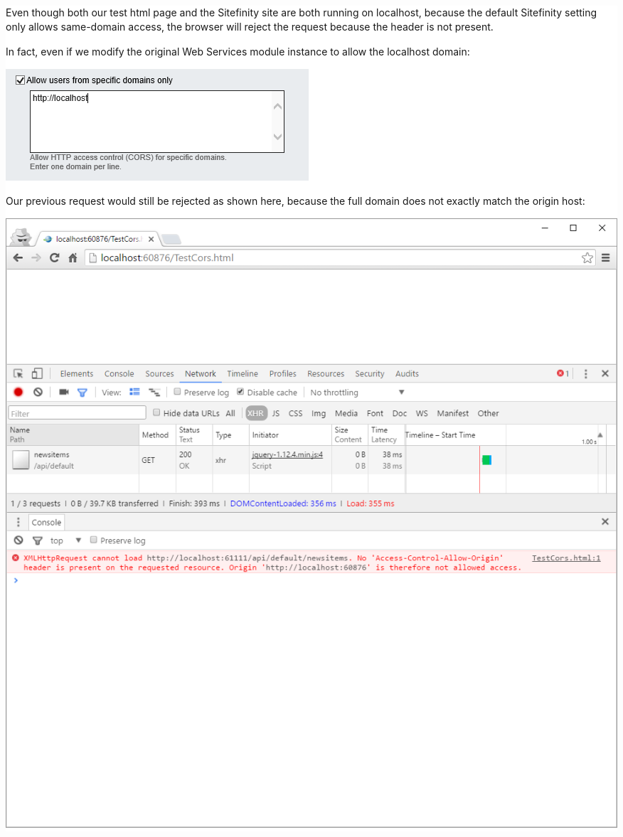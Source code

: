 Even though both our test html page and the Sitefinity site are both
running on localhost, because the default Sitefinity setting only allows
same-domain access, the browser will reject the request because the
header is not present.

In fact, even if we modify the original Web Services module instance to
allow the localhost domain:

![](../media/image111.png)

Our previous request would still be rejected as shown here, because the
full domain does not exactly match the origin host:

![](../media/image112.png)